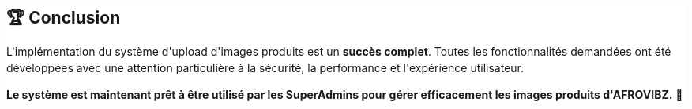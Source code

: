## 🏆 **Conclusion**

L'implémentation du système d'upload d'images produits est un **succès complet**. Toutes les fonctionnalités demandées ont été développées avec une attention particulière à la sécurité, la performance et l'expérience utilisateur.

**Le système est maintenant prêt à être utilisé par les SuperAdmins pour gérer efficacement les images produits d'AFROVIBZ.** 🎯 